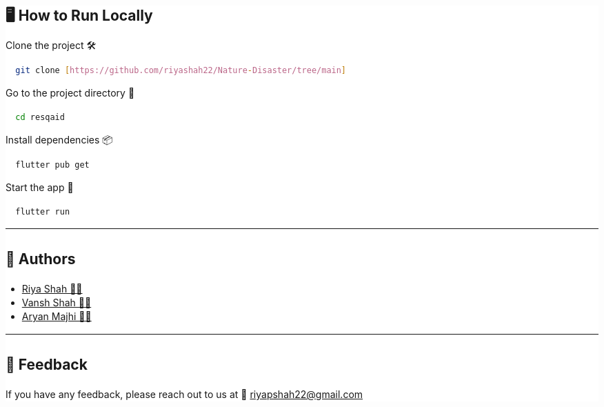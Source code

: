 
## 🖥️ How to Run Locally

Clone the project 🛠️

```bash
  git clone [https://github.com/riyashah22/Nature-Disaster/tree/main]
```

Go to the project directory 📂

```bash
  cd resqaid
```

Install dependencies 📦

```bash
  flutter pub get
```

Start the app 🚀

```bash
  flutter run
```
---

## 👥 Authors

- [Riya Shah 👩‍💻](https://www.github.com/riyashah22)
- [Vansh Shah 🧑‍💻](https://www.github.com/vansh132)
- [Aryan Majhi 🧑‍💻](https://github.com/aryanmajhi75/)
  
---

## 💬 Feedback

If you have any feedback, please reach out to us at 📧 riyapshah22@gmail.com
